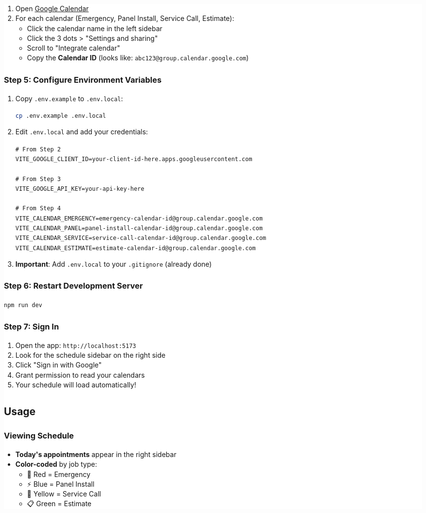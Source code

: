 1. Open [Google Calendar](https://calendar.google.com/)
2. For each calendar (Emergency, Panel Install, Service Call, Estimate):
   - Click the calendar name in the left sidebar
   - Click the 3 dots > "Settings and sharing"
   - Scroll to "Integrate calendar"
   - Copy the **Calendar ID** (looks like: `abc123@group.calendar.google.com`)

### Step 5: Configure Environment Variables

1. Copy `.env.example` to `.env.local`:
   ```bash
   cp .env.example .env.local
   ```

2. Edit `.env.local` and add your credentials:
   ```env
   # From Step 2
   VITE_GOOGLE_CLIENT_ID=your-client-id-here.apps.googleusercontent.com

   # From Step 3
   VITE_GOOGLE_API_KEY=your-api-key-here

   # From Step 4
   VITE_CALENDAR_EMERGENCY=emergency-calendar-id@group.calendar.google.com
   VITE_CALENDAR_PANEL=panel-install-calendar-id@group.calendar.google.com
   VITE_CALENDAR_SERVICE=service-call-calendar-id@group.calendar.google.com
   VITE_CALENDAR_ESTIMATE=estimate-calendar-id@group.calendar.google.com
   ```

3. **Important**: Add `.env.local` to your `.gitignore` (already done)

### Step 6: Restart Development Server

```bash
npm run dev
```

### Step 7: Sign In

1. Open the app: `http://localhost:5173`
2. Look for the schedule sidebar on the right side
3. Click "Sign in with Google"
4. Grant permission to read your calendars
5. Your schedule will load automatically!

## Usage

### Viewing Schedule

- **Today's appointments** appear in the right sidebar
- **Color-coded** by job type:
  - 🚨 Red = Emergency
  - ⚡ Blue = Panel Install
  - 🔧 Yellow = Service Call
  - 📋 Green = Estimate

